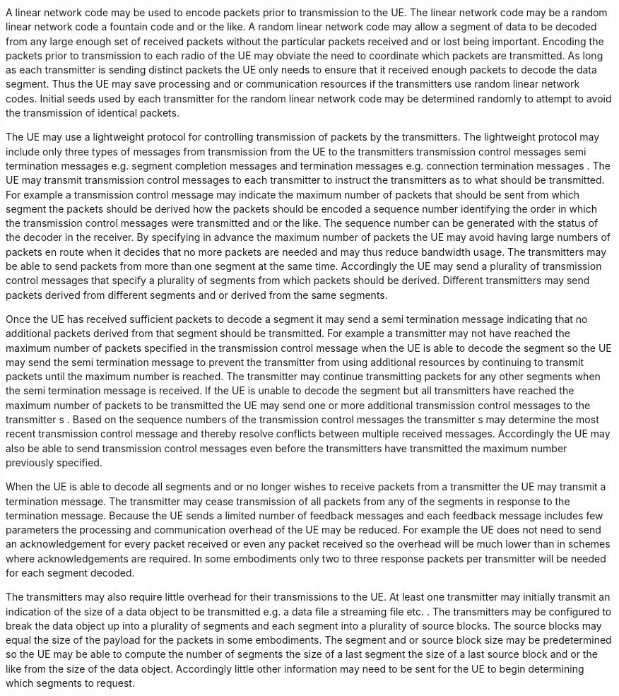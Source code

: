A linear network code may be used to encode packets prior to transmission to the UE. The linear network code may be a random linear network code a fountain code and or the like. A random linear network code may allow a segment of data to be decoded from any large enough set of received packets without the particular packets received and or lost being important. Encoding the packets prior to transmission to each radio of the UE may obviate the need to coordinate which packets are transmitted. As long as each transmitter is sending distinct packets the UE only needs to ensure that it received enough packets to decode the data segment. Thus the UE may save processing and or communication resources if the transmitters use random linear network codes. Initial seeds used by each transmitter for the random linear network code may be determined randomly to attempt to avoid the transmission of identical packets.

The UE may use a lightweight protocol for controlling transmission of packets by the transmitters. The lightweight protocol may include only three types of messages from transmission from the UE to the transmitters transmission control messages semi termination messages e.g. segment completion messages and termination messages e.g. connection termination messages . The UE may transmit transmission control messages to each transmitter to instruct the transmitters as to what should be transmitted. For example a transmission control message may indicate the maximum number of packets that should be sent from which segment the packets should be derived how the packets should be encoded a sequence number identifying the order in which the transmission control messages were transmitted and or the like. The sequence number can be generated with the status of the decoder in the receiver. By specifying in advance the maximum number of packets the UE may avoid having large numbers of packets en route when it decides that no more packets are needed and may thus reduce bandwidth usage. The transmitters may be able to send packets from more than one segment at the same time. Accordingly the UE may send a plurality of transmission control messages that specify a plurality of segments from which packets should be derived. Different transmitters may send packets derived from different segments and or derived from the same segments.

Once the UE has received sufficient packets to decode a segment it may send a semi termination message indicating that no additional packets derived from that segment should be transmitted. For example a transmitter may not have reached the maximum number of packets specified in the transmission control message when the UE is able to decode the segment so the UE may send the semi termination message to prevent the transmitter from using additional resources by continuing to transmit packets until the maximum number is reached. The transmitter may continue transmitting packets for any other segments when the semi termination message is received. If the UE is unable to decode the segment but all transmitters have reached the maximum number of packets to be transmitted the UE may send one or more additional transmission control messages to the transmitter s . Based on the sequence numbers of the transmission control messages the transmitter s may determine the most recent transmission control message and thereby resolve conflicts between multiple received messages. Accordingly the UE may also be able to send transmission control messages even before the transmitters have transmitted the maximum number previously specified.

When the UE is able to decode all segments and or no longer wishes to receive packets from a transmitter the UE may transmit a termination message. The transmitter may cease transmission of all packets from any of the segments in response to the termination message. Because the UE sends a limited number of feedback messages and each feedback message includes few parameters the processing and communication overhead of the UE may be reduced. For example the UE does not need to send an acknowledgement for every packet received or even any packet received so the overhead will be much lower than in schemes where acknowledgements are required. In some embodiments only two to three response packets per transmitter will be needed for each segment decoded.

The transmitters may also require little overhead for their transmissions to the UE. At least one transmitter may initially transmit an indication of the size of a data object to be transmitted e.g. a data file a streaming file etc. . The transmitters may be configured to break the data object up into a plurality of segments and each segment into a plurality of source blocks. The source blocks may equal the size of the payload for the packets in some embodiments. The segment and or source block size may be predetermined so the UE may be able to compute the number of segments the size of a last segment the size of a last source block and or the like from the size of the data object. Accordingly little other information may need to be sent for the UE to begin determining which segments to request.
